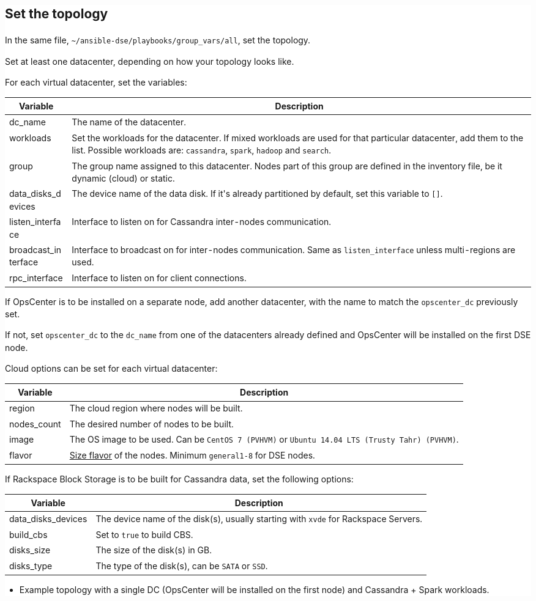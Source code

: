 
## Set the topology

In the same file, `~/ansible-dse/playbooks/group_vars/all`, set the topology.

Set at least one datacenter, depending on how your topology looks like.

For each virtual datacenter, set the variables:

| Variable            | Description                                                               |
| ------------------- | ------------------------------------------------------------------------- |
| dc_name             | The name of the datacenter.                                               |
| workloads           | Set the workloads for the datacenter. If mixed workloads are used for that particular datacenter, add them to the list. Possible workloads are: `cassandra`, `spark`, `hadoop` and `search`. |
| group               | The group name assigned to this datacenter. Nodes part of this group are defined in the inventory file, be it dynamic (cloud) or static. |                                                                        |
| data_disks_devices  | The device name of the data disk. If it's already partitioned by default, set this variable to `[]`.  |
| listen_interface    | Interface to listen on for Cassandra inter-nodes communication.           |
| broadcast_interface | Interface to broadcast on for inter-nodes communication. Same as `listen_interface` unless multi-regions are used.  |
| rpc_interface       | Interface to listen on for client connections.                            |

If OpsCenter is to be installed on a separate node, add another datacenter, with the name to match the `opscenter_dc` previously set.

If not, set `opscenter_dc` to the `dc_name` from one of the datacenters already defined and OpsCenter will be installed on the first DSE node.

Cloud options can be set for each virtual datacenter:

| Variable    | Description                                                                                     |
| ----------- | ----------------------------------------------------------------------------------------------- |
| region      | The cloud region where nodes will be built.                                                     |
| nodes_count | The desired number of nodes to be built.                                                        |
| image       | The OS image to be used. Can be `CentOS 7 (PVHVM)` or `Ubuntu 14.04 LTS (Trusty Tahr) (PVHVM)`. |
| flavor      | [Size flavor](https://developer.rackspace.com/docs/cloud-servers/v2/developer-guide/#list-flavos-with-nova) of the nodes. Minimum `general1-8` for DSE nodes. |

If Rackspace Block Storage is to be built for Cassandra data, set the following options:

| Variable           | Description                                                                         |
| ------------------ | ----------------------------------------------------------------------------------- |
| data_disks_devices | The device name of the disk(s), usually starting with `xvde` for Rackspace Servers. |
| build_cbs          | Set to `true` to build CBS.                                                         |
| disks_size         | The size of the disk(s) in GB.                                                      |
| disks_type         | The type of the disk(s), can be `SATA` or `SSD`.                                    |


- Example topology with a single DC (OpsCenter will be installed on the first node) and Cassandra + Spark workloads.
